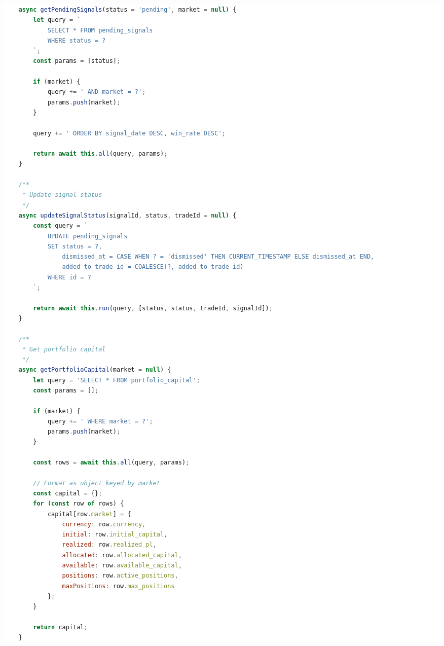 ```javascript
    async getPendingSignals(status = 'pending', market = null) {
        let query = `
            SELECT * FROM pending_signals
            WHERE status = ?
        `;
        const params = [status];

        if (market) {
            query += ' AND market = ?';
            params.push(market);
        }

        query += ' ORDER BY signal_date DESC, win_rate DESC';

        return await this.all(query, params);
    }

    /**
     * Update signal status
     */
    async updateSignalStatus(signalId, status, tradeId = null) {
        const query = `
            UPDATE pending_signals
            SET status = ?,
                dismissed_at = CASE WHEN ? = 'dismissed' THEN CURRENT_TIMESTAMP ELSE dismissed_at END,
                added_to_trade_id = COALESCE(?, added_to_trade_id)
            WHERE id = ?
        `;

        return await this.run(query, [status, status, tradeId, signalId]);
    }

    /**
     * Get portfolio capital
     */
    async getPortfolioCapital(market = null) {
        let query = 'SELECT * FROM portfolio_capital';
        const params = [];

        if (market) {
            query += ' WHERE market = ?';
            params.push(market);
        }

        const rows = await this.all(query, params);

        // Format as object keyed by market
        const capital = {};
        for (const row of rows) {
            capital[row.market] = {
                currency: row.currency,
                initial: row.initial_capital,
                realized: row.realized_pl,
                allocated: row.allocated_capital,
                available: row.available_capital,
                positions: row.active_positions,
                maxPositions: row.max_positions
            };
        }

        return capital;
    }
```